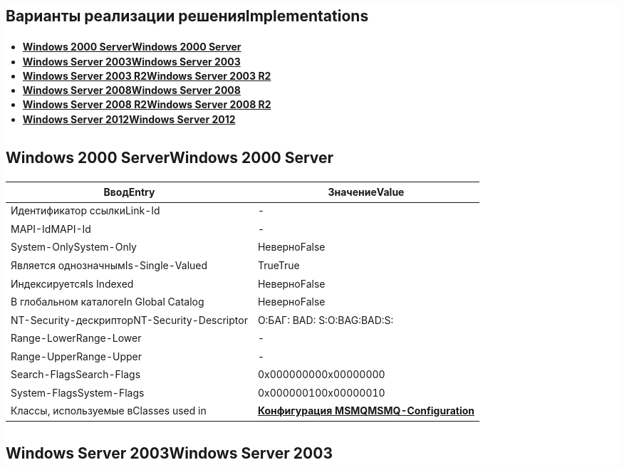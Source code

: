 

## <a name="implementations"></a><span data-ttu-id="66dfb-122">Варианты реализации решения</span><span class="sxs-lookup"><span data-stu-id="66dfb-122">Implementations</span></span>

-   [<span data-ttu-id="66dfb-123">**Windows 2000 Server**</span><span class="sxs-lookup"><span data-stu-id="66dfb-123">**Windows 2000 Server**</span></span>](#windows-2000-server)
-   [<span data-ttu-id="66dfb-124">**Windows Server 2003**</span><span class="sxs-lookup"><span data-stu-id="66dfb-124">**Windows Server 2003**</span></span>](#windows-server-2003)
-   [<span data-ttu-id="66dfb-125">**Windows Server 2003 R2**</span><span class="sxs-lookup"><span data-stu-id="66dfb-125">**Windows Server 2003 R2**</span></span>](#windows-server-2003-r2)
-   [<span data-ttu-id="66dfb-126">**Windows Server 2008**</span><span class="sxs-lookup"><span data-stu-id="66dfb-126">**Windows Server 2008**</span></span>](#windows-server-2008)
-   [<span data-ttu-id="66dfb-127">**Windows Server 2008 R2**</span><span class="sxs-lookup"><span data-stu-id="66dfb-127">**Windows Server 2008 R2**</span></span>](#windows-server-2008-r2)
-   [<span data-ttu-id="66dfb-128">**Windows Server 2012**</span><span class="sxs-lookup"><span data-stu-id="66dfb-128">**Windows Server 2012**</span></span>](#windows-server-2012)

## <a name="windows-2000-server"></a><span data-ttu-id="66dfb-129">Windows 2000 Server</span><span class="sxs-lookup"><span data-stu-id="66dfb-129">Windows 2000 Server</span></span>



| <span data-ttu-id="66dfb-130">Ввод</span><span class="sxs-lookup"><span data-stu-id="66dfb-130">Entry</span></span> | <span data-ttu-id="66dfb-131">Значение</span><span class="sxs-lookup"><span data-stu-id="66dfb-131">Value</span></span> |
|------------------------|--------------------------------------------------------------|
| <span data-ttu-id="66dfb-132">Идентификатор ссылки</span><span class="sxs-lookup"><span data-stu-id="66dfb-132">Link-Id</span></span>                | \-                                                           |
| <span data-ttu-id="66dfb-133">MAPI-Id</span><span class="sxs-lookup"><span data-stu-id="66dfb-133">MAPI-Id</span></span>                | \-                                                           |
| <span data-ttu-id="66dfb-134">System-Only</span><span class="sxs-lookup"><span data-stu-id="66dfb-134">System-Only</span></span>            | <span data-ttu-id="66dfb-135">Неверно</span><span class="sxs-lookup"><span data-stu-id="66dfb-135">False</span></span>                                                        |
| <span data-ttu-id="66dfb-136">Является однозначным</span><span class="sxs-lookup"><span data-stu-id="66dfb-136">Is-Single-Valued</span></span>       | <span data-ttu-id="66dfb-137">True</span><span class="sxs-lookup"><span data-stu-id="66dfb-137">True</span></span>                                                         |
| <span data-ttu-id="66dfb-138">Индексируется</span><span class="sxs-lookup"><span data-stu-id="66dfb-138">Is Indexed</span></span>             | <span data-ttu-id="66dfb-139">Неверно</span><span class="sxs-lookup"><span data-stu-id="66dfb-139">False</span></span>                                                        |
| <span data-ttu-id="66dfb-140">В глобальном каталоге</span><span class="sxs-lookup"><span data-stu-id="66dfb-140">In Global Catalog</span></span>      | <span data-ttu-id="66dfb-141">Неверно</span><span class="sxs-lookup"><span data-stu-id="66dfb-141">False</span></span>                                                        |
| <span data-ttu-id="66dfb-142">NT-Security-дескриптор</span><span class="sxs-lookup"><span data-stu-id="66dfb-142">NT-Security-Descriptor</span></span> | <span data-ttu-id="66dfb-143">О:БАГ: BAD: S:</span><span class="sxs-lookup"><span data-stu-id="66dfb-143">O:BAG:BAD:S:</span></span>                                                 |
| <span data-ttu-id="66dfb-144">Range-Lower</span><span class="sxs-lookup"><span data-stu-id="66dfb-144">Range-Lower</span></span>            | \-                                                           |
| <span data-ttu-id="66dfb-145">Range-Upper</span><span class="sxs-lookup"><span data-stu-id="66dfb-145">Range-Upper</span></span>            | \-                                                           |
| <span data-ttu-id="66dfb-146">Search-Flags</span><span class="sxs-lookup"><span data-stu-id="66dfb-146">Search-Flags</span></span>           | <span data-ttu-id="66dfb-147">0x00000000</span><span class="sxs-lookup"><span data-stu-id="66dfb-147">0x00000000</span></span>                                                   |
| <span data-ttu-id="66dfb-148">System-Flags</span><span class="sxs-lookup"><span data-stu-id="66dfb-148">System-Flags</span></span>           | <span data-ttu-id="66dfb-149">0x00000010</span><span class="sxs-lookup"><span data-stu-id="66dfb-149">0x00000010</span></span>                                                   |
| <span data-ttu-id="66dfb-150">Классы, используемые в</span><span class="sxs-lookup"><span data-stu-id="66dfb-150">Classes used in</span></span>        | [<span data-ttu-id="66dfb-151">**Конфигурация MSMQ**</span><span class="sxs-lookup"><span data-stu-id="66dfb-151">**MSMQ-Configuration**</span></span>](c-msmqconfiguration.md)<br/> |



## <a name="windows-server-2003"></a><span data-ttu-id="66dfb-152">Windows Server 2003</span><span class="sxs-lookup"><span data-stu-id="66dfb-152">Windows Server 2003</span></span>
